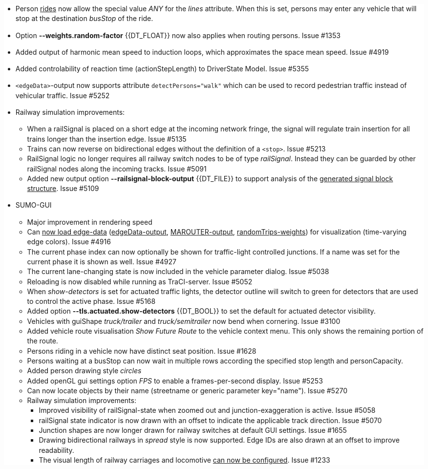   - Person [rides](Specification/Persons.md#rides) now allow the special value *ANY* for the *lines* attribute. When this is set, persons may enter any vehicle that will stop at the destination *busStop* of the ride.
  - Option **--weights.random-factor** {{DT_FLOAT}} now also applies when routing persons. Issue #1353
  - Added output of harmonic mean speed to induction loops, which approximates the space mean speed. Issue #4919
  - Added controlability of reaction time (actionStepLength) to DriverState Model. Issue #5355
  - `<edgeData>`-output now supports attribute `detectPersons="walk"` which can be used to record pedestrian traffic instead of vehicular traffic. Issue #5252
  - Railway simulation improvements:
    - When a railSignal is placed on a short edge at the incoming network fringe, the signal will regulate train insertion for all trains longer than the insertion edge. Issue #5135
    - Trains can now reverse on bidirectional edges without the definition of a `<stop>`. Issue #5213
    - RailSignal logic no longer requires all railway switch nodes to be of type *railSignal*. Instead they can be guarded by other railSignal nodes along the incoming tracks. Issue #5091
    - Added new output option **--railsignal-block-output** {{DT_FILE}} to support analysis of the [generated signal block structure](Simulation/Output.md#additional_debugging_outputs). Issue #5109

- SUMO-GUI
  - Major improvement in rendering speed
  - Can [now load edge-data](SUMO-GUI.md#newer_versions) ([edgeData-output](Simulation/Output/Lane-_or_Edge-based_Traffic_Measures.md), [MAROUTER-output](MAROUTER.md#macroscopic_outputs.md), [randomTrips-weights](Tools/Trip.md#customized_weights)) for visualization (time-varying edge colors). Issue #4916
  - The current phase index can now optionally be shown for traffic-light controlled junctions. If a name was set for the current phase it is shown as well. Issue #4927
  - The current lane-changing state is now included in the vehicle parameter dialog. Issue #5038
  - Reloading is now disabled while running as TraCI-server. Issue #5052
  - When *show-detectors* is set for actuated traffic lights, the detector outline will switch to green for detectors that are used to control the active phase. Issue #5168
  - Added option **--tls.actuated.show-detectors** {{DT_BOOL}} to set the default for actuated detector visibility.
  - Vehicles with guiShape *truck/trailer* and *truck/semitrailer* now bend when cornering. Issue #3100
  - Added vehicle route visualisation *Show Future Route* to the vehicle context menu. This only shows the remaining portion of the route.
  - Persons riding in a vehicle now have distinct seat position. Issue #1628
  - Persons waiting at a busStop can now wait in multiple rows according the specified stop length and personCapacity.
  - Added person drawing style *circles*
  - Added openGL gui settings option *FPS* to enable a frames-per-second display. Issue #5253
  - Can now locate objects by their name (streetname or generic parameter key="name"). Issue #5270
  - Railway simulation improvements:
    - Improved visibility of railSignal-state when zoomed out and junction-exaggeration is active. Issue #5058
    - railSignal state indicator is now drawn with an offset to indicate the applicable track direction. Issue #5070
    - Junction shapes are now longer drawn for railway switches at default GUI settings. Issue #1655
    - Drawing bidirectional railways in *spread* style is now supported. Edge IDs are also drawn at an offset to improve readability.
    - The visual length of railway carriages and locomotive [can now be configured](Simulation/Railways.md#visualisation). Issue #1233
